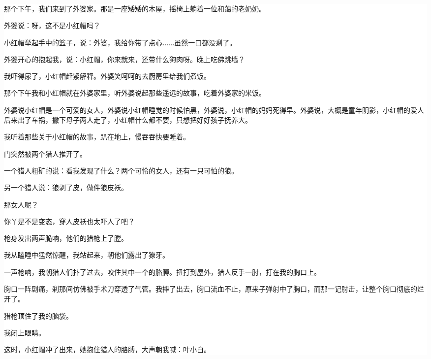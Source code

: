 那个下午，我们来到了外婆家。那是一座矮矮的木屋，摇椅上躺着一位和蔼的老奶奶。

  

外婆说：呀，这不是小红帽吗？

  

小红帽举起手中的篮子，说：外婆，我给你带了点心……虽然一口都没剩了。

  

外婆开心的抱起我，说：小红帽，你来就来，还带什么狗肉呀。晚上吃佛跳墙？

  

我吓得尿了，小红帽赶紧解释。外婆笑呵呵的去厨房里给我们煮饭。

  

那个下午我和小红帽就在外婆家里，听外婆说起那些遥远的故事，吃着外婆家的米饭。

  

外婆说小红帽是一个可爱的女人，外婆说小红帽睡觉的时候怕黑，外婆说，小红帽的妈妈死得早。外婆说，大概是童年阴影，小红帽的爱人后来出了车祸，撇下母子两人走了，小红帽什么都不要，只想把好好孩子抚养大。

  

我听着那些关于小红帽的故事，趴在地上，慢吞吞快要睡着。

  

门突然被两个猎人推开了。

  

一个猎人粗矿的说：看我发现了什么？两个可怜的女人，还有一只可怕的狼。

  

另一个猎人说：狼剥了皮，做件狼皮袄。

  

那女人呢？

  

你丫是不是变态，穿人皮袄也太吓人了吧？

  

枪身发出两声脆响，他们的猎枪上了膛。

  

我从瞌睡中猛然惊醒，我站起来，朝他们露出了獠牙。

  

一声枪响，我朝猎人们扑了过去，咬住其中一个的胳膊。扭打到屋外，猎人反手一肘，打在我的胸口上。

  

胸口一阵剧痛，刹那间仿佛被手术刀穿透了气管。我摔了出去，胸口流血不止，原来子弹射中了胸口，而那一记肘击，让整个胸口彻底的烂开了。

  

猎枪顶住了我的脑袋。

  

我闭上眼睛。

  

这时，小红帽冲了出来，她抱住猎人的胳膊，大声朝我喊：叶小白。
